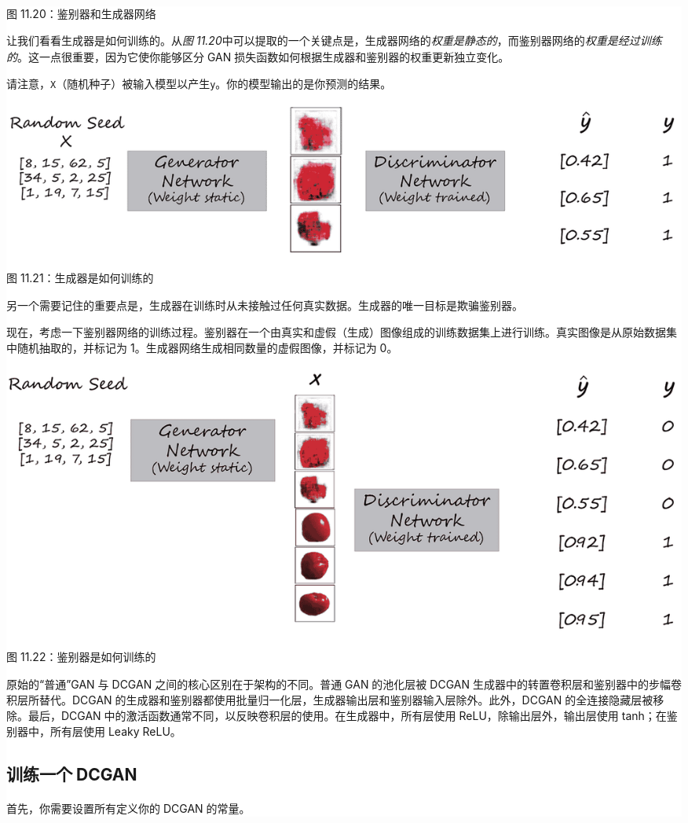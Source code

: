 图 11.20：鉴别器和生成器网络

让我们看看生成器是如何训练的。从*图 11.20*中可以提取的一个关键点是，生成器网络的*权重是静态的*，而鉴别器网络的*权重是经过训练的*。这一点很重要，因为它使你能够区分 GAN 损失函数如何根据生成器和鉴别器的权重更新独立变化。

请注意，`X`（随机种子）被输入模型以产生`y`。你的模型输出的是你预测的结果。

![图 11.21：生成器是如何训练的](img/B16341_11_21.jpg)

图 11.21：生成器是如何训练的

另一个需要记住的重要点是，生成器在训练时从未接触过任何真实数据。生成器的唯一目标是欺骗鉴别器。

现在，考虑一下鉴别器网络的训练过程。鉴别器在一个由真实和虚假（生成）图像组成的训练数据集上进行训练。真实图像是从原始数据集中随机抽取的，并标记为 1。生成器网络生成相同数量的虚假图像，并标记为 0。

![图 11.22：鉴别器是如何训练的](img/B16341_11_22.jpg)

图 11.22：鉴别器是如何训练的

原始的“普通”GAN 与 DCGAN 之间的核心区别在于架构的不同。普通 GAN 的池化层被 DCGAN 生成器中的转置卷积层和鉴别器中的步幅卷积层所替代。DCGAN 的生成器和鉴别器都使用批量归一化层，生成器输出层和鉴别器输入层除外。此外，DCGAN 的全连接隐藏层被移除。最后，DCGAN 中的激活函数通常不同，以反映卷积层的使用。在生成器中，所有层使用 ReLU，除输出层外，输出层使用 tanh；在鉴别器中，所有层使用 Leaky ReLU。

## 训练一个 DCGAN

首先，你需要设置所有定义你的 DCGAN 的常量。
